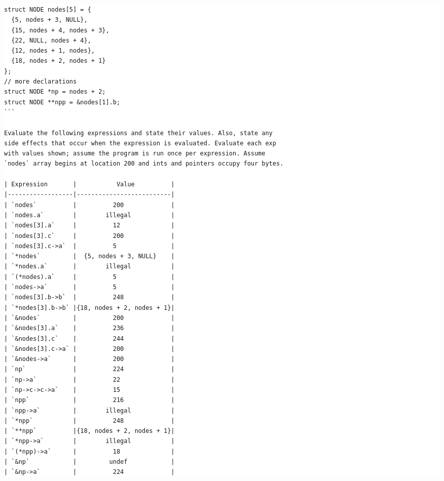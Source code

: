     struct NODE nodes[5] = {
      {5, nodes + 3, NULL},
      {15, nodes + 4, nodes + 3},
      {22, NULL, nodes + 4},
      {12, nodes + 1, nodes},
      {18, nodes + 2, nodes + 1}
    };
    // more declarations
    struct NODE *np = nodes + 2;
    struct NODE **npp = &nodes[1].b;
    ```

    Evaluate the following expressions and state their values. Also, state any
    side effects that occur when the expression is evaluated. Evaluate each exp
    with values shown; assume the program is run once per expression. Assume
    `nodes` array begins at location 200 and ints and pointers occupy four bytes.

    | Expression       |           Value          |
    |------------------|--------------------------|
    | `nodes`          |          200             |
    | `nodes.a`        |        illegal           |
    | `nodes[3].a`     |          12              |
    | `nodes[3].c`     |          200             |
    | `nodes[3].c->a`  |          5               |
    | `*nodes`         |  {5, nodes + 3, NULL}    |
    | `*nodes.a`       |        illegal           |
    | `(*nodes).a`     |          5               |
    | `nodes->a`       |          5               |
    | `nodes[3].b->b`  |          248             |
    | `*nodes[3].b->b` |{18, nodes + 2, nodes + 1}|
    | `&nodes`         |          200             |
    | `&nodes[3].a`    |          236             |
    | `&nodes[3].c`    |          244             |
    | `&nodes[3].c->a` |          200             |
    | `&nodes->a`      |          200             |
    | `np`             |          224             |
    | `np->a`          |          22              |
    | `np->c->c->a`    |          15              |
    | `npp`            |          216             |
    | `npp->a`         |        illegal           |
    | `*npp`           |          248             |
    | `**npp`          |{18, nodes + 2, nodes + 1}|
    | `*npp->a`        |        illegal           |
    | `(*npp)->a`      |          18              |
    | `&np`            |         undef            |
    | `&np->a`         |          224             |